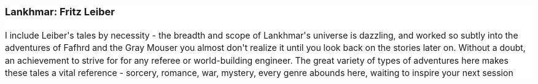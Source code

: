 ### Lankhmar: Fritz Leiber

I include Leiber's tales by necessity - the breadth and scope of Lankhmar's universe is dazzling, and worked so subtly into the adventures of Fafhrd and the Gray Mouser you almost don't realize it until you look back on the stories later on. Without a doubt, an achievement to strive for for any referee or world-building engineer. The great variety of types of adventures here makes these tales a vital reference - sorcery, romance, war, mystery, every genre abounds here, waiting to inspire your next session
